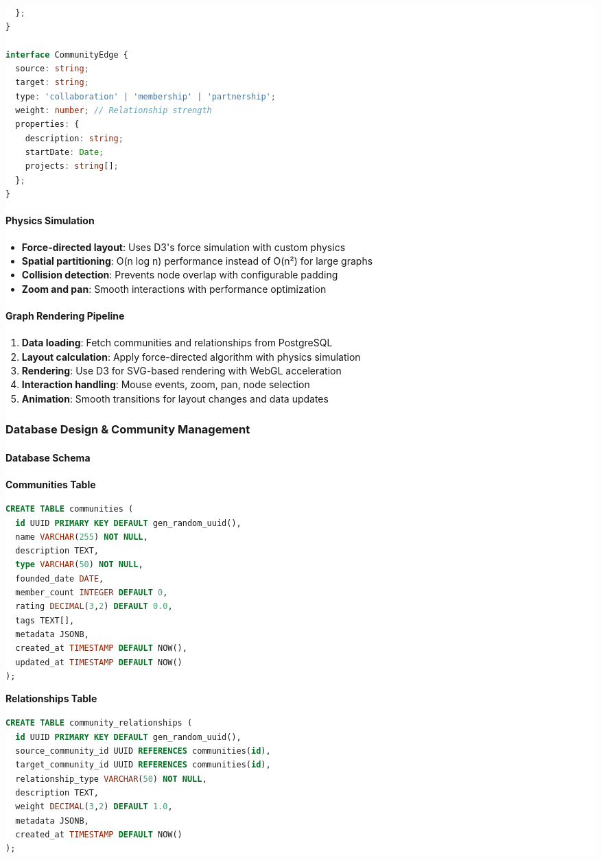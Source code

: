 ```typescript
  };
}

interface CommunityEdge {
  source: string;
  target: string;
  type: 'collaboration' | 'membership' | 'partnership';
  weight: number; // Relationship strength
  properties: {
    description: string;
    startDate: Date;
    projects: string[];
  };
}
```

#### Physics Simulation
- **Force-directed layout**: Uses D3's force simulation with custom physics
- **Spatial partitioning**: O(n log n) performance instead of O(n²) for large graphs
- **Collision detection**: Prevents node overlap with configurable padding
- **Zoom and pan**: Smooth interactions with performance optimization

#### Graph Rendering Pipeline
1. **Data loading**: Fetch communities and relationships from PostgreSQL
2. **Layout calculation**: Apply force-directed algorithm with physics simulation
3. **Rendering**: Use D3 for SVG-based rendering with WebGL acceleration
4. **Interaction handling**: Mouse events, zoom, pan, node selection
5. **Animation**: Smooth transitions for layout changes and data updates

### Database Design & Community Management

#### Database Schema

**Communities Table**
```sql
CREATE TABLE communities (
  id UUID PRIMARY KEY DEFAULT gen_random_uuid(),
  name VARCHAR(255) NOT NULL,
  description TEXT,
  type VARCHAR(50) NOT NULL,
  founded_date DATE,
  member_count INTEGER DEFAULT 0,
  rating DECIMAL(3,2) DEFAULT 0.0,
  tags TEXT[],
  metadata JSONB,
  created_at TIMESTAMP DEFAULT NOW(),
  updated_at TIMESTAMP DEFAULT NOW()
);
```

**Relationships Table**
```sql
CREATE TABLE community_relationships (
  id UUID PRIMARY KEY DEFAULT gen_random_uuid(),
  source_community_id UUID REFERENCES communities(id),
  target_community_id UUID REFERENCES communities(id),
  relationship_type VARCHAR(50) NOT NULL,
  description TEXT,
  weight DECIMAL(3,2) DEFAULT 1.0,
  metadata JSONB,
  created_at TIMESTAMP DEFAULT NOW()
);
```
